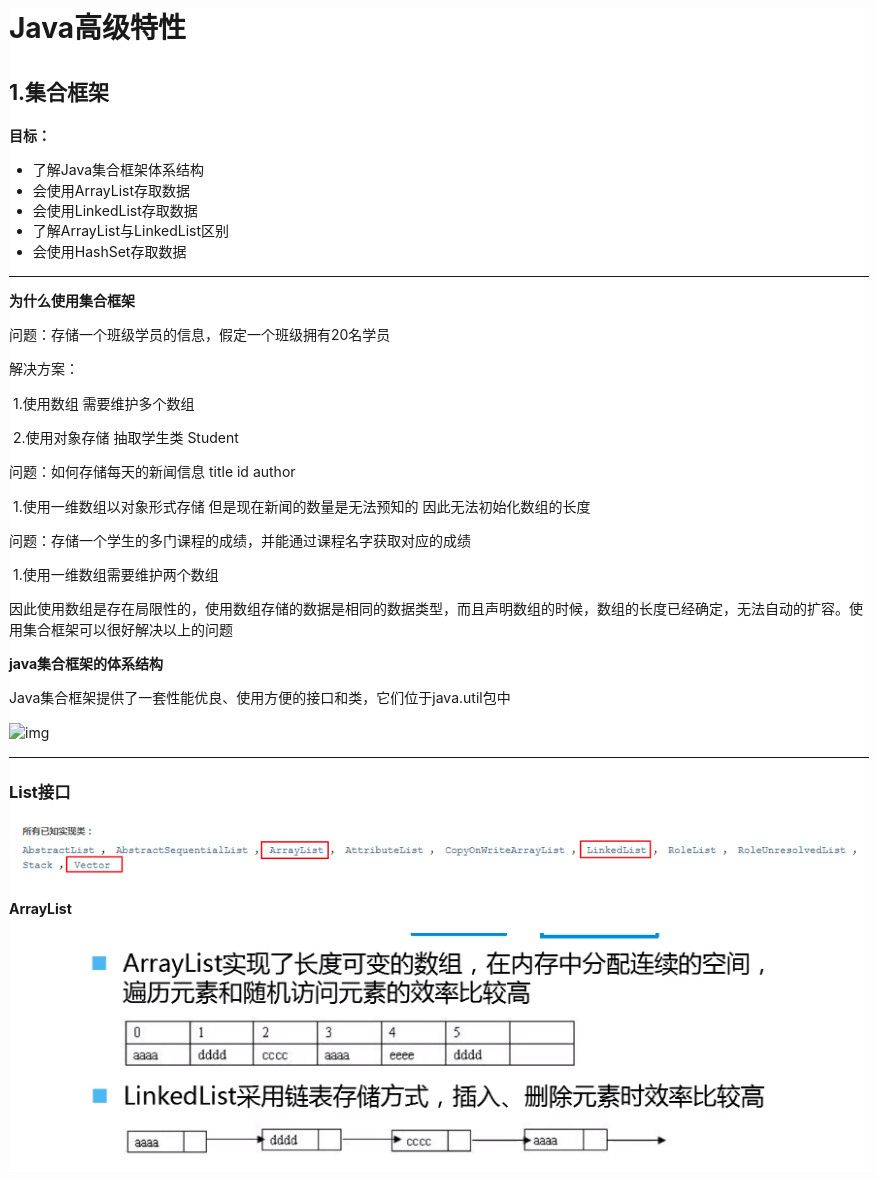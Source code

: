 # Java高级特性

## 1.集合框架

**目标：**

- 了解Java集合框架体系结构
- 会使用ArrayList存取数据
- 会使用LinkedList存取数据
- 了解ArrayList与LinkedList区别
- 会使用HashSet存取数据

------

**为什么使用集合框架**

问题：存储一个班级学员的信息，假定一个班级拥有20名学员

解决方案：

​	1.使用数组   需要维护多个数组

​	2.使用对象存储   抽取学生类 Student

问题：如何存储每天的新闻信息     title  id  author

​	1.使用一维数组以对象形式存储     但是现在新闻的数量是无法预知的  因此无法初始化数组的长度

问题：存储一个学生的多门课程的成绩，并能通过课程名字获取对应的成绩

​	1.使用一维数组需要维护两个数组  

因此使用数组是存在局限性的，使用数组存储的数据是相同的数据类型，而且声明数组的时候，数组的长度已经确定，无法自动的扩容。使用集合框架可以很好解决以上的问题

**java集合框架的体系结构**

Java集合框架提供了一套性能优良、使用方便的接口和类，它们位于java.util包中

![img](file://E:/%E5%90%88%E8%82%A5%E4%B8%80%E5%85%83/%E4%B8%8A%E8%AF%BE%E7%AC%94%E8%AE%B0/java/java%E9%AB%98%E7%BA%A7%E7%89%B9%E6%80%A7/Java%E9%AB%98%E7%BA%A7%E7%89%B9%E6%80%A7.assets/image-20210430095345401.png?lastModify=1619748413)

------

### **List接口**

![image-20210509115254732](Java高级特性.assets/image-20210509115254732.png)

**ArrayList**

![image-20210505114534255](Java高级特性.assets/image-20210505114534255.png)
